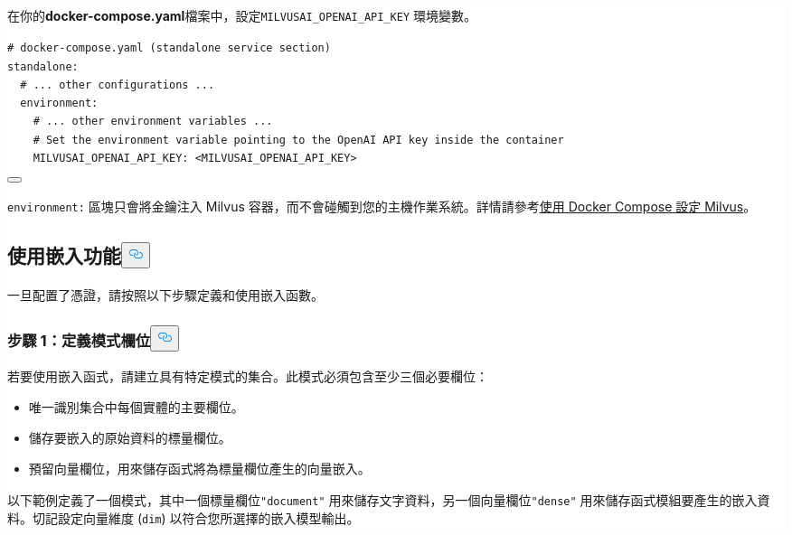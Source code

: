 <p>在你的<strong>docker-compose.yaml</strong>檔案中，設定<code translate="no">MILVUSAI_OPENAI_API_KEY</code> 環境變數。</p>
<pre><code translate="no" class="language-yaml"><span class="hljs-comment"># docker-compose.yaml (standalone service section)</span>
<span class="hljs-attr">standalone:</span>
  <span class="hljs-comment"># ... other configurations ...</span>
  <span class="hljs-attr">environment:</span>
    <span class="hljs-comment"># ... other environment variables ...</span>
    <span class="hljs-comment"># Set the environment variable pointing to the OpenAI API key inside the container</span>
    <span class="hljs-attr">MILVUSAI_OPENAI_API_KEY:</span> <span class="hljs-string">&lt;MILVUSAI_OPENAI_API_KEY&gt;</span>
<button class="copy-code-btn"></button></code></pre>
<p><code translate="no">environment:</code> 區塊只會將金鑰注入 Milvus 容器，而不會碰觸到您的主機作業系統。詳情請參考<a href="/docs/zh-hant/configure-docker.md#Configure-Milvus-with-Docker-Compose">使用 Docker Compose 設定 Milvus</a>。</p>
<h2 id="Use-embedding-function" class="common-anchor-header">使用嵌入功能<button data-href="#Use-embedding-function" class="anchor-icon" translate="no">
      <svg translate="no"
        aria-hidden="true"
        focusable="false"
        height="20"
        version="1.1"
        viewBox="0 0 16 16"
        width="16"
      >
        <path
          fill="#0092E4"
          fill-rule="evenodd"
          d="M4 9h1v1H4c-1.5 0-3-1.69-3-3.5S2.55 3 4 3h4c1.45 0 3 1.69 3 3.5 0 1.41-.91 2.72-2 3.25V8.59c.58-.45 1-1.27 1-2.09C10 5.22 8.98 4 8 4H4c-.98 0-2 1.22-2 2.5S3 9 4 9zm9-3h-1v1h1c1 0 2 1.22 2 2.5S13.98 12 13 12H9c-.98 0-2-1.22-2-2.5 0-.83.42-1.64 1-2.09V6.25c-1.09.53-2 1.84-2 3.25C6 11.31 7.55 13 9 13h4c1.45 0 3-1.69 3-3.5S14.5 6 13 6z"
        ></path>
      </svg>
    </button></h2><p>一旦配置了憑證，請按照以下步驟定義和使用嵌入函數。</p>
<h3 id="Step-1-Define-schema-fields" class="common-anchor-header">步驟 1：定義模式欄位<button data-href="#Step-1-Define-schema-fields" class="anchor-icon" translate="no">
      <svg translate="no"
        aria-hidden="true"
        focusable="false"
        height="20"
        version="1.1"
        viewBox="0 0 16 16"
        width="16"
      >
        <path
          fill="#0092E4"
          fill-rule="evenodd"
          d="M4 9h1v1H4c-1.5 0-3-1.69-3-3.5S2.55 3 4 3h4c1.45 0 3 1.69 3 3.5 0 1.41-.91 2.72-2 3.25V8.59c.58-.45 1-1.27 1-2.09C10 5.22 8.98 4 8 4H4c-.98 0-2 1.22-2 2.5S3 9 4 9zm9-3h-1v1h1c1 0 2 1.22 2 2.5S13.98 12 13 12H9c-.98 0-2-1.22-2-2.5 0-.83.42-1.64 1-2.09V6.25c-1.09.53-2 1.84-2 3.25C6 11.31 7.55 13 9 13h4c1.45 0 3-1.69 3-3.5S14.5 6 13 6z"
        ></path>
      </svg>
    </button></h3><p>若要使用嵌入函式，請建立具有特定模式的集合。此模式必須包含至少三個必要欄位：</p>
<ul>
<li><p>唯一識別集合中每個實體的主要欄位。</p></li>
<li><p>儲存要嵌入的原始資料的標量欄位。</p></li>
<li><p>預留向量欄位，用來儲存函式將為標量欄位產生的向量嵌入。</p></li>
</ul>
<p>以下範例定義了一個模式，其中一個標量欄位<code translate="no">&quot;document&quot;</code> 用來儲存文字資料，另一個向量欄位<code translate="no">&quot;dense&quot;</code> 用來儲存函式模組要產生的嵌入資料。切記設定向量維度 (<code translate="no">dim</code>) 以符合您所選擇的嵌入模型輸出。</p>
